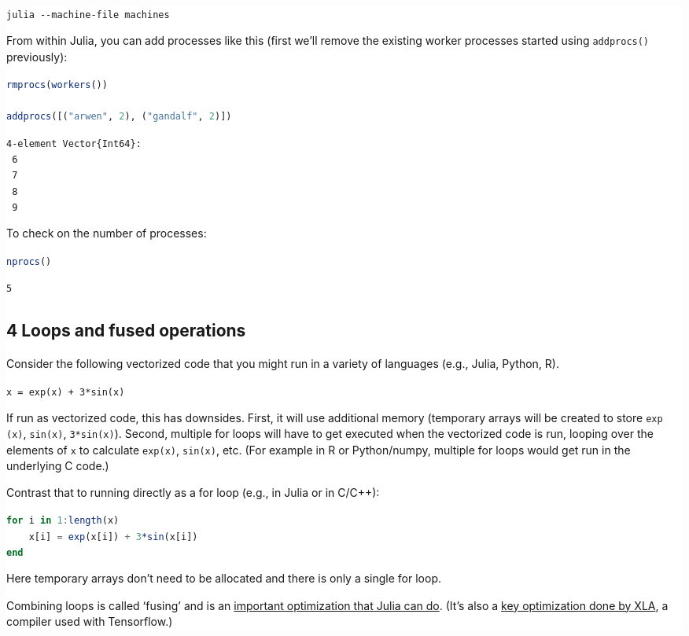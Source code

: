     julia --machine-file machines

From within Julia, you can add processes like this (first we’ll remove
the existing worker processes started using `addprocs()` previously):

``` julia
rmprocs(workers())

addprocs([("arwen", 2), ("gandalf", 2)])
```

    4-element Vector{Int64}:
     6
     7
     8
     9

To check on the number of processes:

``` julia
nprocs()
```

    5

## 4 Loops and fused operations

Consider the following vectorized code that you might run in a variety
of languages (e.g., Julia, Python, R).

    x = exp(x) + 3*sin(x)

If run as vectorized code, this has downsides. First, it will use
additional memory (temporary arrays will be created to store `exp(x)`,
`sin(x)`, `3*sin(x)`). Second, multiple for loops will have to get
executed when the vectorized code is run, looping over the elements of
`x` to calculate `exp(x)`, `sin(x)`, etc. (For example in R or
Python/numpy, multiple for loops would get run in the underlying C
code.)

Contrast that to running directly as a for loop (e.g., in Julia or in
C/C++):

``` julia
for i in 1:length(x)
    x[i] = exp(x[i]) + 3*sin(x[i])
end
```

Here temporary arrays don’t need to be allocated and there is only a
single for loop.

Combining loops is called ‘fusing’ and is an [important optimization
that Julia can
do](https://docs.julialang.org/en/v1/manual/performance-tips/#More-dots:-Fuse-vectorized-operations).
(It’s also a [key optimization done by
XLA](https://www.tensorflow.org/xla), a compiler used with Tensorflow.)
